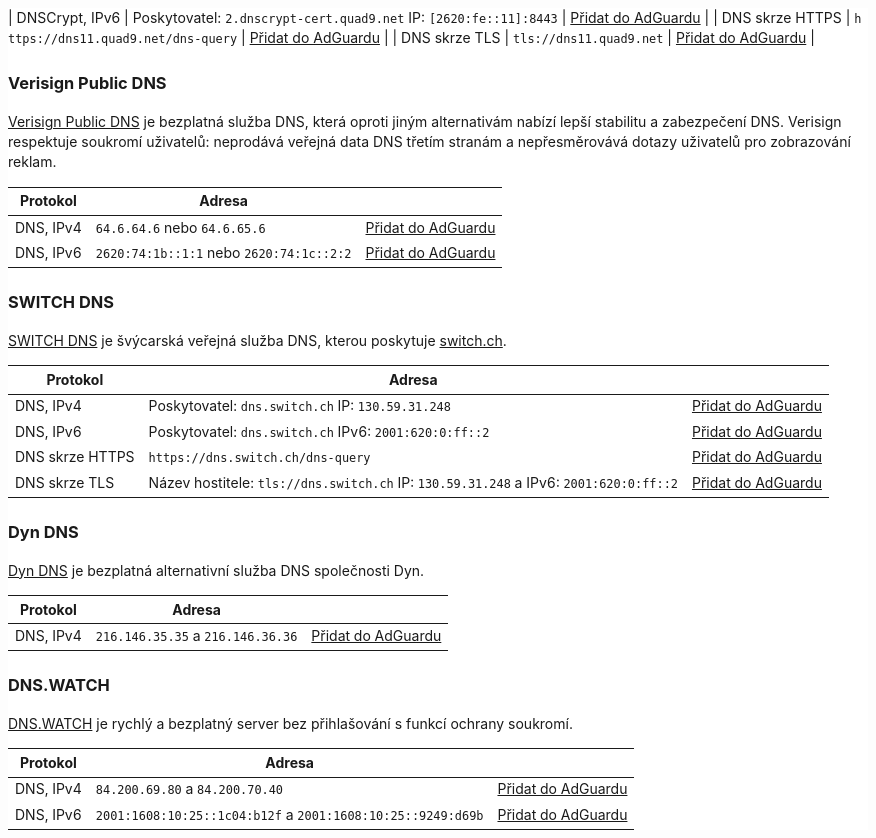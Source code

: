 | DNSCrypt, IPv6  | Poskytovatel: `2.dnscrypt-cert.quad9.net` IP: `[2620:fe::11]:8443` | [Přidat do AdGuardu](sdns://AQMAAAAAAAAAElsyNjIwOmZlOjoxMV06ODQ0MyBnyEe4yHWM0SAkVUO-dWdG3zTfHYTAC4xHA2jfgh2GPhkyLmRuc2NyeXB0LWNlcnQucXVhZDkubmV0) |
| DNS skrze HTTPS | `https://dns11.quad9.net/dns-query`                                | [Přidat do AdGuardu](sdns://AgEAAAAAAAAAAAAPZG5zMTEucXVhZDkubmV0Ci9kbnMtcXVlcnk)                                                                  |
| DNS skrze TLS   | `tls://dns11.quad9.net`                                            | [Přidat do AdGuardu](sdns://AwAAAAAAAAAAAAAPZG5zMTEucXVhZDkubmV0)                                                                                 |

### Verisign Public DNS

[Verisign Public DNS](https://www.verisign.com/security-services/public-dns/) je bezplatná služba DNS, která oproti jiným alternativám nabízí lepší stabilitu a zabezpečení DNS. Verisign respektuje soukromí uživatelů: neprodává veřejná data DNS třetím stranám a nepřesměrovává dotazy uživatelů pro zobrazování reklam.

| Protokol  | Adresa                                   |                                                                   |
| --------- | ---------------------------------------- | ----------------------------------------------------------------- |
| DNS, IPv4 | `64.6.64.6` nebo `64.6.65.6`             | [Přidat do AdGuardu](sdns://AAAAAAAAAAAACTY0LjYuNjQuNg)           |
| DNS, IPv6 | `2620:74:1b::1:1` nebo `2620:74:1c::2:2` | [Přidat do AdGuardu](sdns://AAAAAAAAAAAAEVsyNjIwOjc0OjFiOjoxOjFd) |

### SWITCH DNS

[SWITCH DNS](https://www.switch.ch/security/info/public-dns/) je švýcarská veřejná služba DNS, kterou poskytuje [switch.ch](https://www.switch.ch/).

| Protokol        | Adresa                                                                                |                                                                               |
| --------------- | ------------------------------------------------------------------------------------- | ----------------------------------------------------------------------------- |
| DNS, IPv4       | Poskytovatel: `dns.switch.ch` IP: `130.59.31.248`                                     | [Přidat do AdGuardu](sdns://AAAAAAAAAAAADTEzMC41OS4zMS4yNDg)                  |
| DNS, IPv6       | Poskytovatel: `dns.switch.ch` IPv6: `2001:620:0:ff::2`                                | [Přidat do AdGuardu](sdns://AAAAAAAAAAAAElsyMDAxOjYyMDowOmZmOjoyXQ)           |
| DNS skrze HTTPS | `https://dns.switch.ch/dns-query`                                                     | [Přidat do AdGuardu](sdns://AgcAAAAAAAAAAAANZG5zLnN3aXRjaC5jaAovZG5zLXF1ZXJ5) |
| DNS skrze TLS   | Název hostitele: `tls://dns.switch.ch` IP: `130.59.31.248` a IPv6: `2001:620:0:ff::2` | [Přidat do AdGuardu](sdns://AwAAAAAAAAAAAAANZG5zLnN3aXRjaC5jaA)               |

### Dyn DNS

[Dyn DNS](https://help.dyn.com/internet-guide-setup/) je bezplatná alternativní služba DNS společnosti Dyn.

| Protokol  | Adresa                            |                                                              |
| --------- | --------------------------------- | ------------------------------------------------------------ |
| DNS, IPv4 | `216.146.35.35` a `216.146.36.36` | [Přidat do AdGuardu](sdns://AAAAAAAAAAAADTIxNi4xNDYuMzUuMzU) |

### DNS.WATCH

[DNS.WATCH](https://dns.watch/) je rychlý a bezplatný server bez přihlašování s funkcí ochrany soukromí.

| Protokol  | Adresa                                                      |                                                                                  |
| --------- | ----------------------------------------------------------- | -------------------------------------------------------------------------------- |
| DNS, IPv4 | `84.200.69.80` a `84.200.70.40`                             | [Přidat do AdGuardu](sdns://AAAAAAAAAAAADDg0LjIwMC42OS44MA)                      |
| DNS, IPv6 | `2001:1608:10:25::1c04:b12f` a `2001:1608:10:25::9249:d69b` | [Přidat do AdGuardu](sdns://AAAAAAAAAAAAHFsyMDAxOjE2MDg6MTA6MjU6OjFjMDQ6YjEyZl0) |
